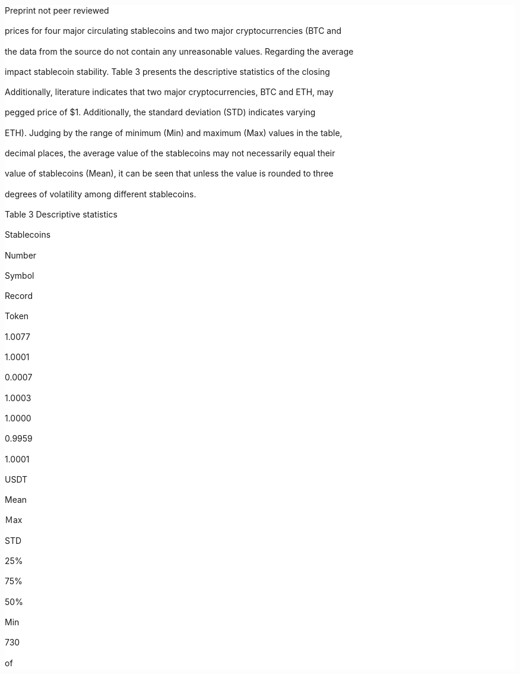 Preprint not peer reviewed

prices for four major circulating stablecoins and two major cryptocurrencies (BTC and

the data from the source do not contain any unreasonable values. Regarding the average

impact  stablecoin  stability.  Table  3  presents  the  descriptive  statistics  of  the  closing

Additionally, literature indicates that two major cryptocurrencies, BTC and ETH, may

pegged  price  of  $1.  Additionally,  the  standard  deviation  (STD)  indicates  varying

ETH). Judging by the range of minimum (Min) and maximum (Max) values in the table,

decimal  places,  the  average  value  of  the  stablecoins  may  not  necessarily  equal  their

value of stablecoins (Mean), it can be seen that unless the value is rounded to three

degrees of volatility among different stablecoins.

Table 3   Descriptive statistics

Stablecoins

Number

Symbol

Record

Token

1.0077

1.0001

0.0007

1.0003

1.0000

0.9959

1.0001

USDT

Mean

Ｍax

STD

25%

75%

50%

Min

730

of
